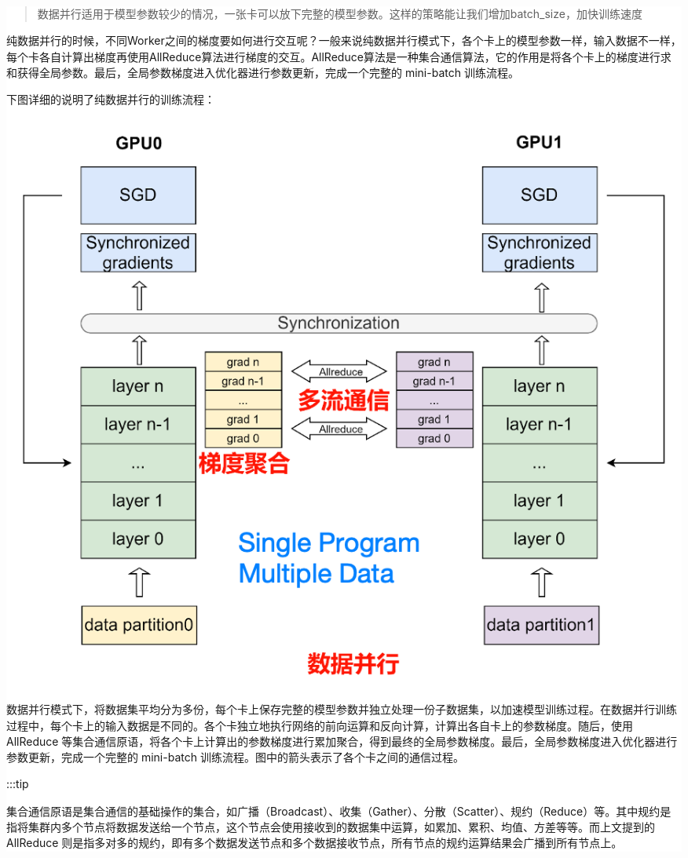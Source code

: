 > 数据并行适用于模型参数较少的情况，一张卡可以放下完整的模型参数。这样的策略能让我们增加batch_size，加快训练速度

纯数据并行的时候，不同Worker之间的梯度要如何进行交互呢？一般来说纯数据并行模式下，各个卡上的模型参数一样，输入数据不一样，每个卡各自计算出梯度再使用AllReduce算法进行梯度的交互。AllReduce算法是一种集合通信算法，它的作用是将各个卡上的梯度进行求和获得全局参数。最后，全局参数梯度进入优化器进行参数更新，完成一个完整的 mini-batch 训练流程。

下图详细的说明了纯数据并行的训练流程：

![picture 1](images/7fb96083be8628ce2b5fc11951251e36ea5d46ffb7fb8409c1f2cdf55afda521.png)  

数据并行模式下，将数据集平均分为多份，每个卡上保存完整的模型参数并独立处理一份子数据集，以加速模型训练过程。在数据并行训练过程中，每个卡上的输入数据是不同的。各个卡独立地执行网络的前向运算和反向计算，计算出各自卡上的参数梯度。随后，使用 AllReduce 等集合通信原语，将各个卡上计算出的参数梯度进行累加聚合，得到最终的全局参数梯度。最后，全局参数梯度进入优化器进行参数更新，完成一个完整的 mini-batch 训练流程。图中的箭头表示了各个卡之间的通信过程。

:::tip

集合通信原语是集合通信的基础操作的集合，如广播（Broadcast）、收集（Gather）、分散（Scatter）、规约（Reduce）等。其中规约是指将集群内多个节点将数据发送给一个节点，这个节点会使用接收到的数据集中运算，如累加、累积、均值、方差等等。而上文提到的 AllReduce 则是指多对多的规约，即有多个数据发送节点和多个数据接收节点，所有节点的规约运算结果会广播到所有节点上。
